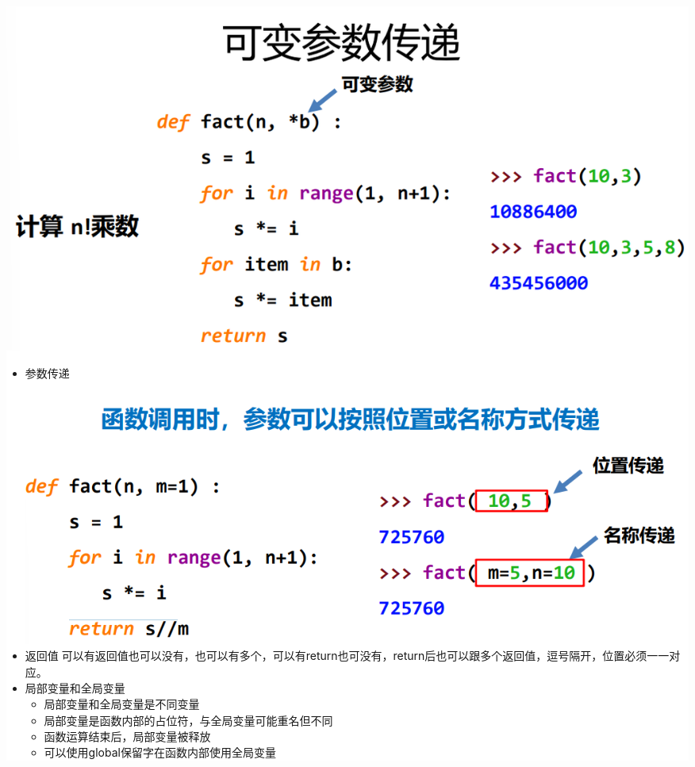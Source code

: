 ![输入图片说明](https://raw.githubusercontent.com/yeahwoo/python/master/imgs/2023-03-11/nw3f0Tm3cWUC4tV7.png)
- 参数传递
![输入图片说明](https://raw.githubusercontent.com/yeahwoo/python/master/imgs/2023-03-11/1rtnp5e6EC10iAwG.png)
- 返回值
可以有返回值也可以没有，也可以有多个，可以有return也可没有，return后也可以跟多个返回值，逗号隔开，位置必须一一对应。
- 局部变量和全局变量
	- 局部变量和全局变量是不同变量
	- 局部变量是函数内部的占位符，与全局变量可能重名但不同
	- 函数运算结束后，局部变量被释放 
	- 可以使用global保留字在函数内部使用全局变量